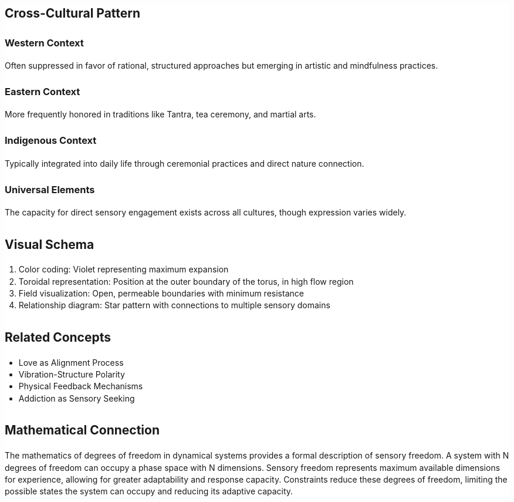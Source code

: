 ## Cross-Cultural Pattern

### Western Context

Often suppressed in favor of rational, structured approaches but emerging in artistic and mindfulness practices.

### Eastern Context

More frequently honored in traditions like Tantra, tea ceremony, and martial arts.

### Indigenous Context

Typically integrated into daily life through ceremonial practices and direct nature connection.

### Universal Elements

The capacity for direct sensory engagement exists across all cultures, though expression varies widely.

## Visual Schema

1. Color coding: Violet representing maximum expansion
2. Toroidal representation: Position at the outer boundary of the torus, in high flow region
3. Field visualization: Open, permeable boundaries with minimum resistance
4. Relationship diagram: Star pattern with connections to multiple sensory domains

## Related Concepts

- Love as Alignment Process
- Vibration-Structure Polarity
- Physical Feedback Mechanisms
- Addiction as Sensory Seeking

## Mathematical Connection

The mathematics of degrees of freedom in dynamical systems provides a formal description of sensory freedom. A system with N degrees of freedom can occupy a phase space with N dimensions. Sensory freedom represents maximum available dimensions for experience, allowing for greater adaptability and response capacity. Constraints reduce these degrees of freedom, limiting the possible states the system can occupy and reducing its adaptive capacity.